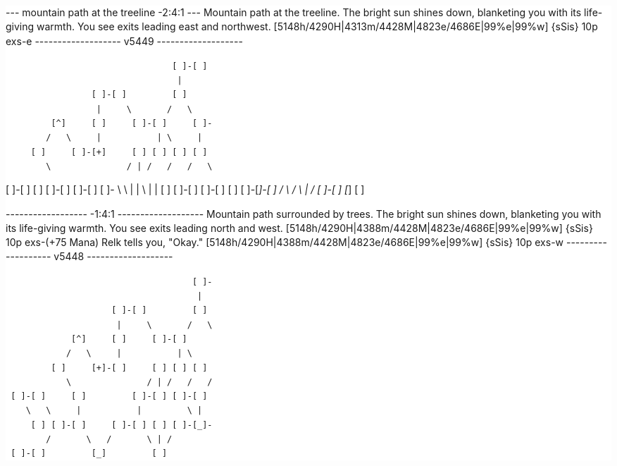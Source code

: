                                              
                                             
                                             
                                             
--- mountain path at the treeline  -2:4:1 ---
Mountain path at the treeline.
The bright sun shines down, blanketing you with its life-giving warmth. You see exits leading east 
and northwest.
[5148h/4290H|4313m/4428M|4823e/4686E|99%e|99%w] {sSis} 10p exs-e
------------------- v5449 -------------------
                                             
                                             
                                             
                                             
                                             
                                     [ ]-[ ]
                                      | 
                     [ ]-[ ]         [ ]
                      |     \       /   \
             [^]     [ ]     [ ]-[ ]     [ ]-
            /   \     |           | \     | 
         [ ]     [ ]-[+]     [ ] [ ] [ ] [ ]
            \               / | /   /   /   \
 [ ]-[ ]     [ ]         [ ]-[ ] [ ]-[ ] [ ]-
    \   \     |           |         \ |   | 
     [ ] [ ]-[ ]     [ ]-[ ] [ ] [ ]-[_]-[ ]
        /       \   /       \ | /
 [ ]-[ ]         [_]         [ ]
                                             
                                             
                                             
                                             
                                             
------------------ -1:4:1 -------------------
Mountain path surrounded by trees.
The bright sun shines down, blanketing you with its life-giving warmth. You see exits leading north 
and west.
[5148h/4290H|4388m/4428M|4823e/4686E|99%e|99%w] {sSis} 10p exs-(+75 Mana) 
Relk tells you, "Okay."
[5148h/4290H|4388m/4428M|4823e/4686E|99%e|99%w] {sSis} 10p exs-w
------------------- v5448 -------------------
                                             
                                             
                                             
                                             
                                             
                                         [ ]-
                                          | 
                         [ ]-[ ]         [ ]
                          |     \       /   \
                 [^]     [ ]     [ ]-[ ]
                /   \     |           | \
             [ ]     [+]-[ ]     [ ] [ ] [ ]
                \               / | /   /   /
     [ ]-[ ]     [ ]         [ ]-[ ] [ ]-[ ]
        \   \     |           |         \ | 
         [ ] [ ]-[ ]     [ ]-[ ] [ ] [ ]-[_]-
            /       \   /       \ | /
     [ ]-[ ]         [_]         [ ]
                                             